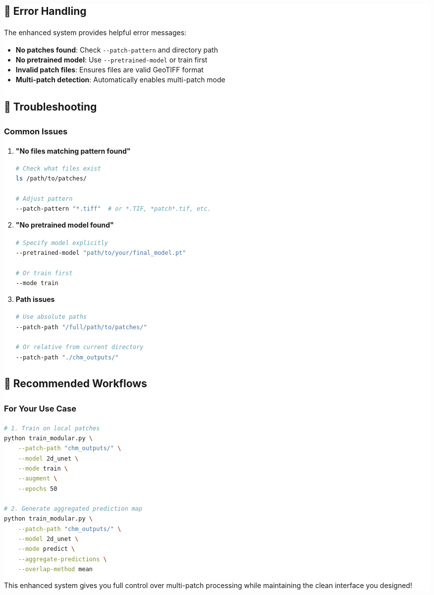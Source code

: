 ## 🚨 Error Handling

The enhanced system provides helpful error messages:

- **No patches found**: Check `--patch-pattern` and directory path
- **No pretrained model**: Use `--pretrained-model` or train first  
- **Invalid patch files**: Ensures files are valid GeoTIFF format
- **Multi-patch detection**: Automatically enables multi-patch mode

## 🔧 Troubleshooting

### Common Issues

1. **"No files matching pattern found"**
   ```bash
   # Check what files exist
   ls /path/to/patches/
   
   # Adjust pattern
   --patch-pattern "*.tiff"  # or *.TIF, *patch*.tif, etc.
   ```

2. **"No pretrained model found"**
   ```bash
   # Specify model explicitly
   --pretrained-model "path/to/your/final_model.pt"
   
   # Or train first
   --mode train
   ```

3. **Path issues**
   ```bash
   # Use absolute paths
   --patch-path "/full/path/to/patches/"
   
   # Or relative from current directory
   --patch-path "./chm_outputs/"
   ```

## 🎯 Recommended Workflows

### For Your Use Case
```bash
# 1. Train on local patches
python train_modular.py \
    --patch-path "chm_outputs/" \
    --model 2d_unet \
    --mode train \
    --augment \
    --epochs 50

# 2. Generate aggregated prediction map
python train_modular.py \
    --patch-path "chm_outputs/" \
    --model 2d_unet \
    --mode predict \
    --aggregate-predictions \
    --overlap-method mean
```

This enhanced system gives you full control over multi-patch processing while maintaining the clean interface you designed!